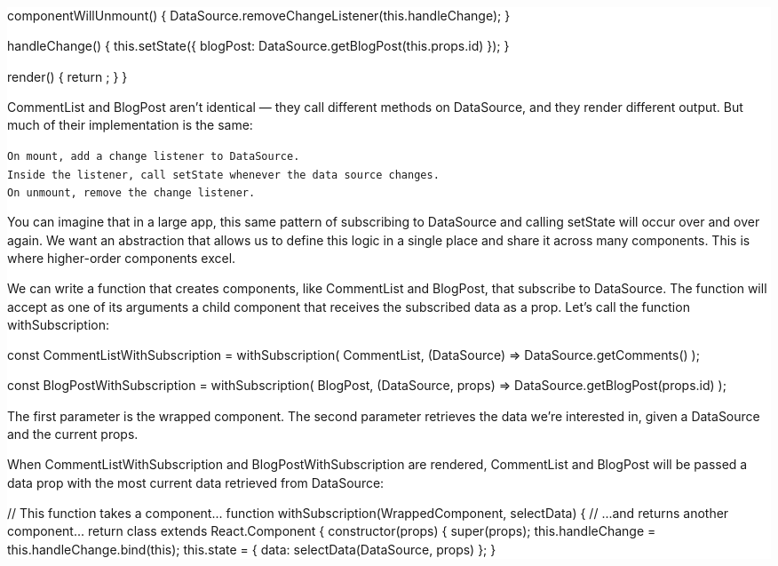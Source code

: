   componentWillUnmount() {
    DataSource.removeChangeListener(this.handleChange);
  }

  handleChange() {
    this.setState({
      blogPost: DataSource.getBlogPost(this.props.id)
    });
  }

  render() {
    return <TextBlock text={this.state.blogPost} />;
  }
}

CommentList and BlogPost aren’t identical — they call different methods on DataSource, and they render different output. But much of their implementation is the same:

    On mount, add a change listener to DataSource.
    Inside the listener, call setState whenever the data source changes.
    On unmount, remove the change listener.

You can imagine that in a large app, this same pattern of subscribing to DataSource and calling setState will occur over and over again. We want an abstraction that allows us to define this logic in a single place and share it across many components. This is where higher-order components excel.

We can write a function that creates components, like CommentList and BlogPost, that subscribe to DataSource. The function will accept as one of its arguments a child component that receives the subscribed data as a prop. Let’s call the function withSubscription:

const CommentListWithSubscription = withSubscription(
  CommentList,
  (DataSource) => DataSource.getComments()
);

const BlogPostWithSubscription = withSubscription(
  BlogPost,
  (DataSource, props) => DataSource.getBlogPost(props.id)
);

The first parameter is the wrapped component. The second parameter retrieves the data we’re interested in, given a DataSource and the current props.

When CommentListWithSubscription and BlogPostWithSubscription are rendered, CommentList and BlogPost will be passed a data prop with the most current data retrieved from DataSource:

// This function takes a component...
function withSubscription(WrappedComponent, selectData) {
  // ...and returns another component...
  return class extends React.Component {
    constructor(props) {
      super(props);
      this.handleChange = this.handleChange.bind(this);
      this.state = {
        data: selectData(DataSource, props)
      };
    }
